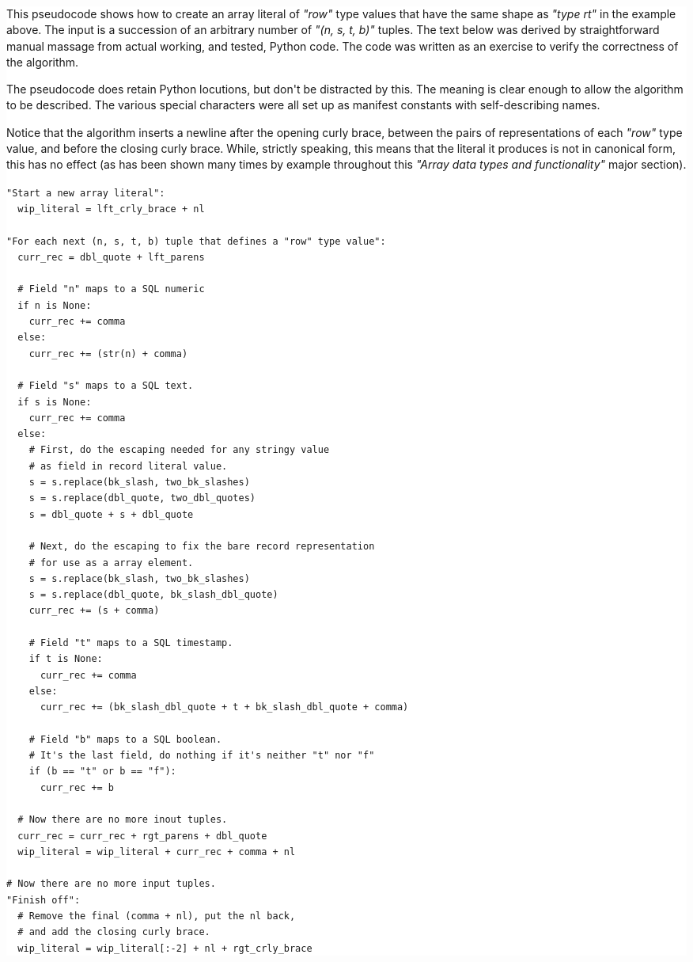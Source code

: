 This pseudocode shows how to create an array literal of _"row"_ type values that have the same shape as _"type rt"_ in the example above. The input is a succession of an arbitrary number of _"(n, s, t, b)"_ tuples. The text below was derived by straightforward manual massage from actual working, and tested, Python code. The code was written as an exercise to verify the correctness of the algorithm.

The pseudocode does retain Python locutions, but don't be distracted by this. The meaning is clear enough to allow the algorithm to be described. The various special characters were all set up as manifest constants with self-describing names.

Notice that the algorithm inserts a newline after the opening curly brace, between the pairs of representations of each _"row"_ type value, and before the closing curly brace. While, strictly speaking, this means that the literal it produces is not in canonical form, this has no effect (as has been shown many times by example throughout this _"Array data types and functionality"_ major section).

```
"Start a new array literal":
  wip_literal = lft_crly_brace + nl

"For each next (n, s, t, b) tuple that defines a "row" type value":
  curr_rec = dbl_quote + lft_parens

  # Field "n" maps to a SQL numeric
  if n is None:
    curr_rec += comma
  else:
    curr_rec += (str(n) + comma)

  # Field "s" maps to a SQL text.
  if s is None:
    curr_rec += comma
  else:
    # First, do the escaping needed for any stringy value
    # as field in record literal value.
    s = s.replace(bk_slash, two_bk_slashes)
    s = s.replace(dbl_quote, two_dbl_quotes)
    s = dbl_quote + s + dbl_quote

    # Next, do the escaping to fix the bare record representation
    # for use as a array element.
    s = s.replace(bk_slash, two_bk_slashes)
    s = s.replace(dbl_quote, bk_slash_dbl_quote)
    curr_rec += (s + comma)

    # Field "t" maps to a SQL timestamp.
    if t is None:
      curr_rec += comma
    else:
      curr_rec += (bk_slash_dbl_quote + t + bk_slash_dbl_quote + comma)

    # Field "b" maps to a SQL boolean.
    # It's the last field, do nothing if it's neither "t" nor "f"
    if (b == "t" or b == "f"):
      curr_rec += b

  # Now there are no more inout tuples.
  curr_rec = curr_rec + rgt_parens + dbl_quote
  wip_literal = wip_literal + curr_rec + comma + nl

# Now there are no more input tuples.
"Finish off":
  # Remove the final (comma + nl), put the nl back,
  # and add the closing curly brace.
  wip_literal = wip_literal[:-2] + nl + rgt_crly_brace
```

